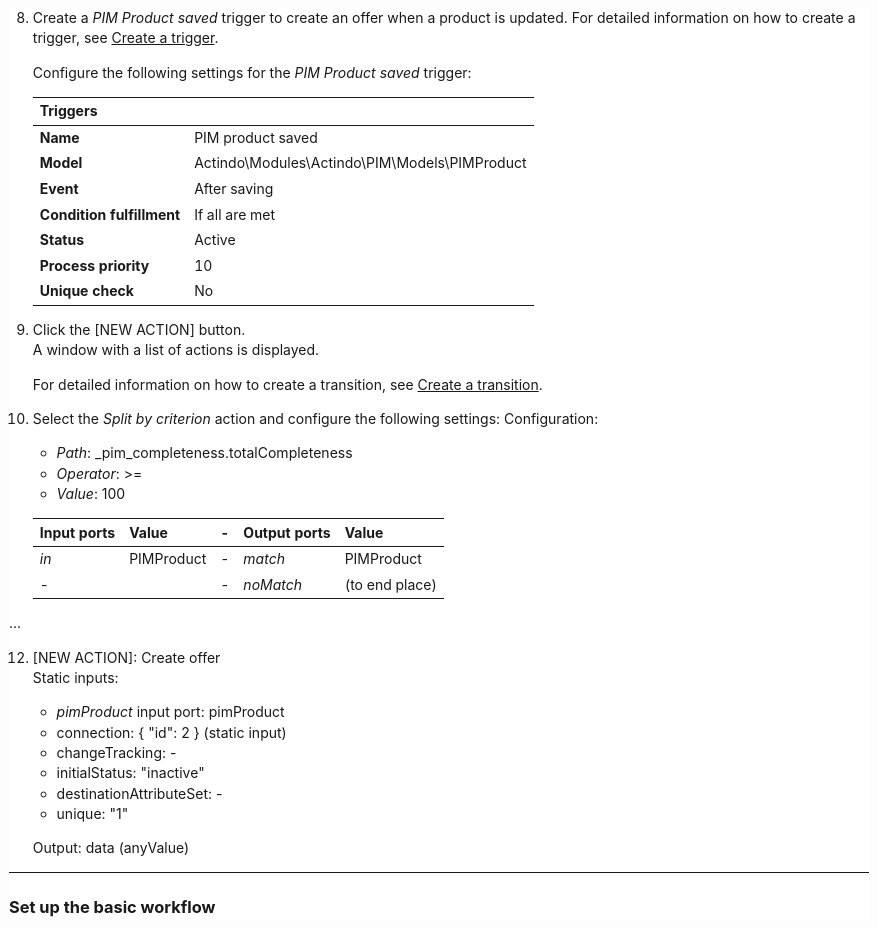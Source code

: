 8. Create a *PIM Product saved* trigger to create an offer when a product is updated. For detailed information on how to create a trigger, see [Create a trigger](../ActindoWorkFlow/Operation/03_ManageTriggers.md#create-a-trigger).

    Configure the following settings for the *PIM Product saved* trigger:

    | Triggers ||
    |----|----|
    |**Name** | PIM product saved |
    |**Model** | Actindo\Modules\Actindo\PIM\Models\PIMProduct |
    |**Event** | After saving | 
    |**Condition fulfillment** | If all are met |   
    |**Status** | Active |
    |**Process priority** | 10 | 
    | **Unique check** | No |


9. Click the [NEW ACTION] button.  
    A window with a list of actions is displayed. 

    For detailed information on how to create a transition, see [Create a transition](../ActindoWorkFlow/Operation/01_ManageWorkflows.md#add-a-transition).

10. Select the *Split by criterion* action and configure the following settings:
    Configuration:
    - *Path*: _pim_completeness.totalCompleteness
    - *Operator*: >=
    - *Value*: 100

    | Input ports     | Value | -  | Output ports | Value    |
    | --------------- | --- | ---| -------------- | ----  |
    | *in*  | PIMProduct| - | *match* | PIMProduct |
    | -     |          | - | *noMatch* | (to end place)   |
    
...

12. [NEW ACTION]: Create offer  
    Static inputs:
    - *pimProduct* input port: pimProduct 
    - connection: { "id": 2 } (static input)
    - changeTracking: -
    - initialStatus: "inactive"
    - destinationAttributeSet: -
    - unique: "1"

    Output: data (anyValue)




---
### Set up the basic workflow


[comment]: <> (Purpose, use case...)
[comment]: <> (Description, Workflow overview, Overview)
[comment]: <> (gleich für alle! Unter Basic und darauf verweisen!)
[comment]: <> (Warum nicht end place Channels.Offer?)
[comment]: <> (Configure the workflow; trigger/s auch gleich für alle, auf Basic und darauf verweisen!)